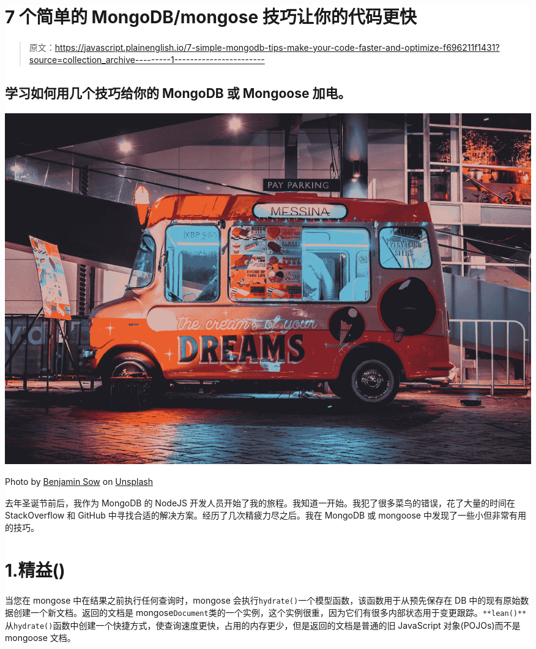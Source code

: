 # 7 个简单的 MongoDB/mongose 技巧让你的代码更快

> 原文：<https://javascript.plainenglish.io/7-simple-mongodb-tips-make-your-code-faster-and-optimize-f696211f1431?source=collection_archive---------1----------------------->

## 学习如何用几个技巧给你的 MongoDB 或 Mongoose 加电。

![](img/cd4f1dd1e08a70e3901b62d2dc86a774.png)

Photo by [Benjamin Sow](https://unsplash.com/@bensow?utm_source=medium&utm_medium=referral) on [Unsplash](https://unsplash.com?utm_source=medium&utm_medium=referral)

去年圣诞节前后，我作为 MongoDB 的 NodeJS 开发人员开始了我的旅程。我知道一开始。我犯了很多菜鸟的错误，花了大量的时间在 StackOverflow 和 GitHub 中寻找合适的解决方案。经历了几次精疲力尽之后。我在 MongoDB 或 mongoose 中发现了一些小但非常有用的技巧。

# 1.精益()

当您在 mongose 中在结果之前执行任何查询时，mongose 会执行`hydrate()`一个模型函数，该函数用于从预先保存在 DB 中的现有原始数据创建一个新文档。返回的文档是 mongose`Document`类的一个实例，这个实例很重，因为它们有很多内部状态用于变更跟踪。`**lean()**` 从`hydrate()`函数中创建一个快捷方式，使查询速度更快，占用的内存更少，但是返回的文档是普通的旧 JavaScript 对象(POJOs)而不是 mongoose 文档。
